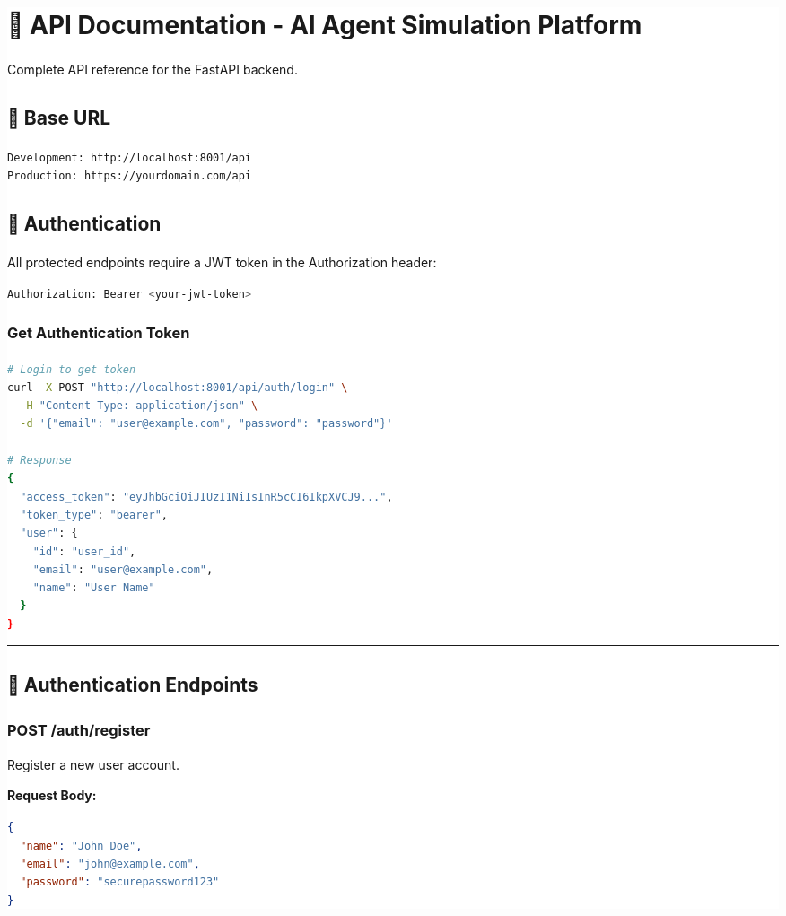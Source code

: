 # 📡 API Documentation - AI Agent Simulation Platform

Complete API reference for the FastAPI backend.

## 🔗 Base URL

```
Development: http://localhost:8001/api
Production: https://yourdomain.com/api
```

## 🔐 Authentication

All protected endpoints require a JWT token in the Authorization header:

```bash
Authorization: Bearer <your-jwt-token>
```

### Get Authentication Token

```bash
# Login to get token
curl -X POST "http://localhost:8001/api/auth/login" \
  -H "Content-Type: application/json" \
  -d '{"email": "user@example.com", "password": "password"}'

# Response
{
  "access_token": "eyJhbGciOiJIUzI1NiIsInR5cCI6IkpXVCJ9...",
  "token_type": "bearer",
  "user": {
    "id": "user_id",
    "email": "user@example.com",
    "name": "User Name"
  }
}
```

---

## 🔑 Authentication Endpoints

### POST /auth/register
Register a new user account.

**Request Body:**
```json
{
  "name": "John Doe",
  "email": "john@example.com",
  "password": "securepassword123"
}
```
